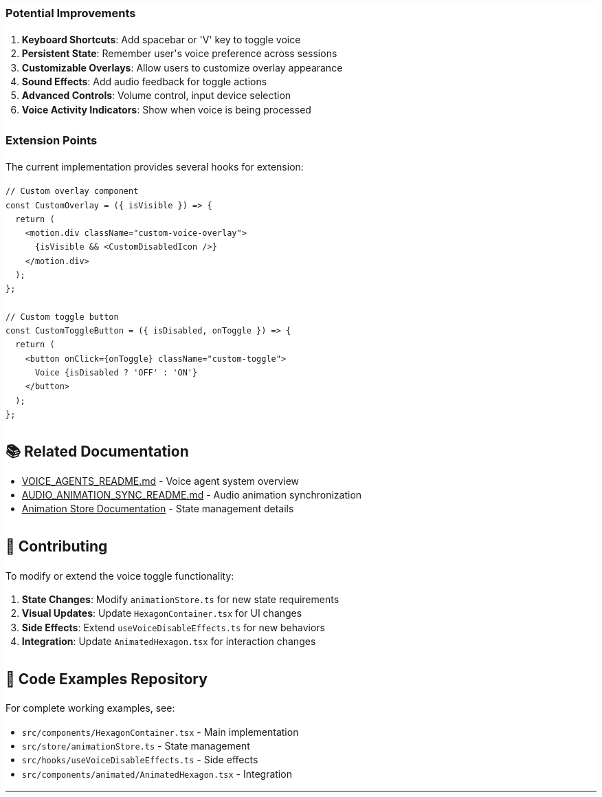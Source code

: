 ### Potential Improvements

1. **Keyboard Shortcuts**: Add spacebar or 'V' key to toggle voice
2. **Persistent State**: Remember user's voice preference across sessions
3. **Customizable Overlays**: Allow users to customize overlay appearance
4. **Sound Effects**: Add audio feedback for toggle actions
5. **Advanced Controls**: Volume control, input device selection
6. **Voice Activity Indicators**: Show when voice is being processed

### Extension Points

The current implementation provides several hooks for extension:

```tsx
// Custom overlay component
const CustomOverlay = ({ isVisible }) => {
  return (
    <motion.div className="custom-voice-overlay">
      {isVisible && <CustomDisabledIcon />}
    </motion.div>
  );
};

// Custom toggle button
const CustomToggleButton = ({ isDisabled, onToggle }) => {
  return (
    <button onClick={onToggle} className="custom-toggle">
      Voice {isDisabled ? 'OFF' : 'ON'}
    </button>
  );
};
```

## 📚 Related Documentation

- [VOICE_AGENTS_README.md](./VOICE_AGENTS_README.md) - Voice agent system overview
- [AUDIO_ANIMATION_SYNC_README.md](./AUDIO_ANIMATION_SYNC_README.md) - Audio animation synchronization
- [Animation Store Documentation](./src/store/animationStore.ts) - State management details

## 🤝 Contributing

To modify or extend the voice toggle functionality:

1. **State Changes**: Modify `animationStore.ts` for new state requirements
2. **Visual Updates**: Update `HexagonContainer.tsx` for UI changes
3. **Side Effects**: Extend `useVoiceDisableEffects.ts` for new behaviors
4. **Integration**: Update `AnimatedHexagon.tsx` for interaction changes

## 📄 Code Examples Repository

For complete working examples, see:
- `src/components/HexagonContainer.tsx` - Main implementation
- `src/store/animationStore.ts` - State management
- `src/hooks/useVoiceDisableEffects.ts` - Side effects
- `src/components/animated/AnimatedHexagon.tsx` - Integration

---